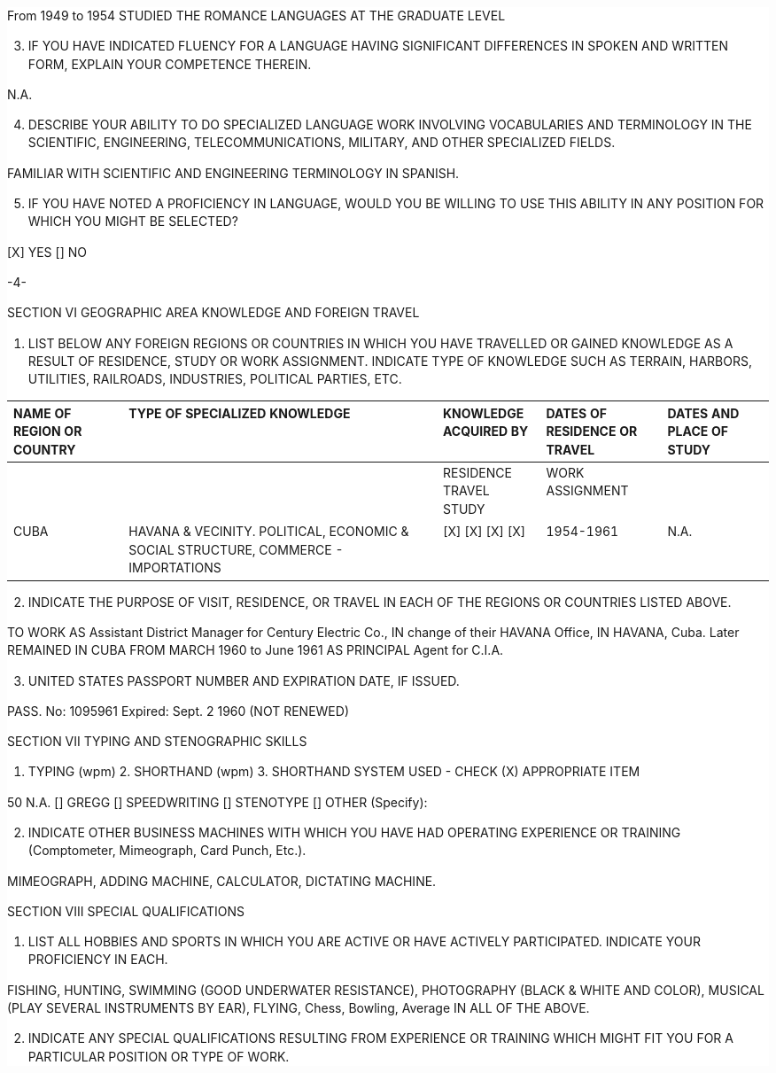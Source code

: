 From 1949 to 1954 STUDIED THE ROMANCE LANGUAGES AT THE GRADUATE LEVEL

3.  IF YOU HAVE INDICATED FLUENCY FOR A LANGUAGE HAVING SIGNIFICANT DIFFERENCES IN SPOKEN AND WRITTEN FORM, EXPLAIN YOUR COMPETENCE THEREIN.

N.A.

4.  DESCRIBE YOUR ABILITY TO DO SPECIALIZED LANGUAGE WORK INVOLVING VOCABULARIES AND TERMINOLOGY IN THE SCIENTIFIC, ENGINEERING, TELECOMMUNICATIONS, MILITARY, AND OTHER SPECIALIZED FIELDS.

FAMILIAR WITH SCIENTIFIC AND ENGINEERING TERMINOLOGY IN SPANISH.

5.  IF YOU HAVE NOTED A PROFICIENCY IN LANGUAGE, WOULD YOU BE WILLING TO USE THIS ABILITY IN ANY POSITION FOR WHICH YOU MIGHT BE SELECTED?

[X] YES [] NO

-4-

SECTION VI GEOGRAPHIC AREA KNOWLEDGE AND FOREIGN TRAVEL

1.  LIST BELOW ANY FOREIGN REGIONS OR COUNTRIES IN WHICH YOU HAVE TRAVELLED OR GAINED KNOWLEDGE AS A RESULT OF RESIDENCE, STUDY OR WORK ASSIGNMENT. INDICATE TYPE OF KNOWLEDGE SUCH AS TERRAIN, HARBORS, UTILITIES, RAILROADS, INDUSTRIES, POLITICAL PARTIES, ETC.

| NAME OF REGION OR COUNTRY | TYPE OF SPECIALIZED KNOWLEDGE | KNOWLEDGE ACQUIRED BY | DATES OF RESIDENCE OR TRAVEL | DATES AND PLACE OF STUDY |
| :------------------------- | :----------------------------- | :---------------------- | :----------------------------- | :----------------------- |
|                            |                                | RESIDENCE TRAVEL STUDY  | WORK ASSIGNMENT              |                          |
| CUBA                       | HAVANA & VECINITY. POLITICAL, ECONOMIC & SOCIAL STRUCTURE, COMMERCE - IMPORTATIONS | [X] [X] [X] [X] | 1954-1961 | N.A. |

2.  INDICATE THE PURPOSE OF VISIT, RESIDENCE, OR TRAVEL IN EACH OF THE REGIONS OR COUNTRIES LISTED ABOVE.

TO WORK AS Assistant District Manager for Century Electric Co., IN change of their HAVANA Office, IN HAVANA, Cuba. Later REMAINED IN CUBA FROM MARCH 1960 to June 1961 AS PRINCIPAL Agent for C.I.A.

3.  UNITED STATES PASSPORT NUMBER AND EXPIRATION DATE, IF ISSUED.

PASS. No: 1095961 Expired: Sept. 2 1960 (NOT RENEWED)

SECTION VII TYPING AND STENOGRAPHIC SKILLS

1. TYPING (wpm) 2. SHORTHAND (wpm) 3. SHORTHAND SYSTEM USED - CHECK (X) APPROPRIATE ITEM

50 N.A. [] GREGG [] SPEEDWRITING [] STENOTYPE [] OTHER (Specify):

2.  INDICATE OTHER BUSINESS MACHINES WITH WHICH YOU HAVE HAD OPERATING EXPERIENCE OR TRAINING (Comptometer, Mimeograph, Card Punch, Etc.).

MIMEOGRAPH, ADDING MACHINE, CALCULATOR, DICTATING MACHINE.

SECTION VIII SPECIAL QUALIFICATIONS

1.  LIST ALL HOBBIES AND SPORTS IN WHICH YOU ARE ACTIVE OR HAVE ACTIVELY PARTICIPATED. INDICATE YOUR PROFICIENCY IN EACH.

FISHING, HUNTING, SWIMMING (GOOD UNDERWATER RESISTANCE), PHOTOGRAPHY (BLACK & WHITE AND COLOR), MUSICAL (PLAY SEVERAL INSTRUMENTS BY EAR), FLYING, Chess, Bowling, Average IN ALL OF THE ABOVE.

2.  INDICATE ANY SPECIAL QUALIFICATIONS RESULTING FROM EXPERIENCE OR TRAINING WHICH MIGHT FIT YOU FOR A PARTICULAR POSITION OR TYPE OF WORK.
